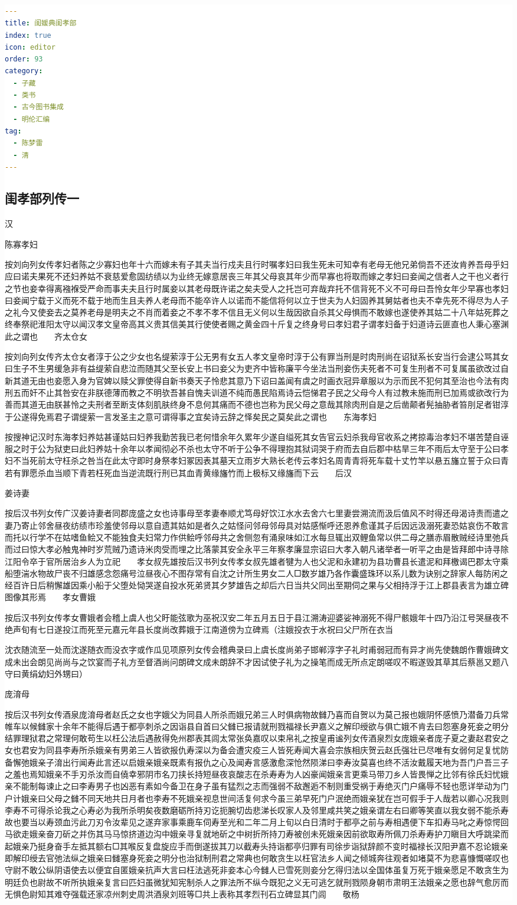 ```yaml
---
title: 闺媛典闺孝部
index: true
icon: editor
order: 93
category:
  - 子藏
  - 类书
  - 古今图书集成
  - 明伦汇编
tag:
  - 陈梦雷
  - 清
---
```


## 闺孝部列传一  

汉  

陈寡孝妇  

按刘向列女传孝妇者陈之少寡妇也年十六而嫁未有子其夫当行戍夫且行时嘱孝妇曰我生死未可知幸有老母无他兄弟倘吾不还汝肯养吾母乎妇应曰诺夫果死不还妇养姑不衰慈爱愈固纺绩以为业终无嫁意居丧三年其父母哀其年少而早寡也将取而嫁之孝妇曰妾闻之信者人之干也义者行之节也妾幸得离襁褓受严命而事夫夫且行时属妾以其老母既许诺之矣夫受人之托岂可弃哉弃托不信背死不义不可母曰吾怜女年少早寡也孝妇曰妾闻宁载于义而死不载于地而生且夫养人老母而不能卒许人以诺而不能信将何以立于世夫为人妇固养其舅姑者也夫不幸先死不得尽为人子之礼今又使妾去之莫养老母是明夫之不肖而着妾之不孝不孝不信且无义何以生哉因欲自杀其父母惧而不敢嫁也遂使养其姑二十八年姑死葬之终奉祭祀淮阳太守以闻汉孝文皇帝高其义贵其信美其行使使者赐之黄金四十斤复之终身号曰孝妇君子谓孝妇备于妇道诗云匪直也人秉心塞渊此之谓也　　齐太仓女  

按刘向列女传齐太仓女者淳于公之少女也名缇萦淳于公无男有女五人孝文皇帝时淳于公有罪当刑是时肉刑尚在诏狱系长安当行会逮公骂其女曰生子不生男缓急非有益缇萦自悲泣而随其父至长安上书曰妾父为吏齐中皆称廉平今坐法当刑妾伤夫死者不可复生刑者不可复属虽欲改过自新其道无由也妾愿入身为官婢以赎父罪使得自新书奏天子怜悲其意乃下诏曰盖闻有虞之时画衣冠异章服以为示而民不犯何其至治也今法有肉刑五而奸不止其咎安在非朕德薄而教之不明欤吾甚自愧夫训道不纯而愚民陷焉诗云恺悌君子民之父母今人有过教未施而刑已加焉或欲改行为善而其道无由朕甚怜之夫刑者至断支体刻肌肤终身不息何其痛而不德也岂称为民父母之意哉其除肉刑自是之后凿颠者髡抽胁者笞刖足者钳淳于公遂得免焉君子谓缇萦一言发圣主之意可谓得事之宜矣诗云辞之怿矣民之莫矣此之谓也　　东海孝妇  

按搜神记汉时东海孝妇养姑甚谨姑曰妇养我勤苦我已老何惜余年久累年少遂自缢死其女告官云妇杀我母官收系之拷掠毒治孝妇不堪苦楚自诬服之时于公为狱吏曰此妇养姑十余年以孝闻彻必不杀也太守不听于公争不得理抱其狱词哭于府而去自后郡中枯旱三年不雨后太守至于公曰孝妇不当死前太守枉杀之咎当在此太守即时身祭孝妇冢因表其墓天立雨岁大熟长老传云孝妇名周青青将死车载十丈竹竿以悬五旛立誓于众曰青若有罪愿杀血当顺下青若枉死血当逆流既行刑已其血青黄缘旛竹而上极标又缘旛而下云　　后汉  

姜诗妻  

按后汉书列女传广汉姜诗妻者同郡庞盛之女也诗事母至孝妻奉顺尤笃母好饮江水水去舍六七里妻尝溯流而汲后值风不时得还母渴诗责而遣之妻乃寄止邻舍昼夜纺绩市珍羞使邻母以意自遗其姑如是者久之姑怪问邻母邻母具对姑感惭呼还恩养愈谨其子后因远汲溺死妻恐姑哀伤不敢言而托以行学不在姑嗜鱼鲙又不能独食夫妇常力作供鲙呼邻母共之舍侧忽有涌泉味如江水每旦辄出双鲤鱼常以供二母之膳赤眉散贼经诗里弛兵而过曰惊大孝必触鬼神时岁荒贼乃遗诗米肉受而埋之比落蒙其安全永平三年察孝廉显宗诏曰大孝入朝凡诸举者一听平之由是皆拜郎中诗寻除江阳令卒于官所居治乡人为立祀　　孝女叔先雄按后汉书列女传孝女叔先雄者犍为人也父泥和永建初为县功曹县长遣泥和拜檄谒巴郡太守乘船堕湍水物故尸丧不归雄感念怨痛号泣昼夜心不图存常有自沈之计所生男女二人□数岁雄乃各作囊盛珠环以系儿数为诀别之辞家人每防闲之经百许日后稍懈雄因乘小船于父堕处恸哭遂自投水死弟贤其夕梦雄告之却后六日当共父同出至期伺之果与父相持浮于江上郡县表言为雄立碑图像其形焉　　孝女曹娥  

按后汉书列女传孝女曹娥者会稽上虞人也父盱能弦歌为巫祝汉安二年五月五日于县江溯涛迎婆娑神溺死不得尸骸娥年十四乃沿江号哭昼夜不绝声旬有七日遂投江而死至元嘉元年县长度尚改葬娥于江南道傍为立碑焉（注娥投衣于水祝曰父尸所在衣当  

沈衣随流至一处而沈遂随衣而没衣字或作瓜见项原列女传会稽典录曰上虞长度尚弟子邯郸淳字子礼时甫弱冠而有异才尚先使魏朗作曹娥碑文成未出会朗见尚尚与之饮宴而子礼方至督酒尚问朗碑文成未朗辞不才因试使子礼为之操笔而成无所点定朗嗟叹不暇遂毁其草其后蔡邕又题八守曰黄绢幼妇外甥曰）  

庞淯母  

按后汉书列女传酒泉庞淯母者赵氏之女也字娥父为同县人所杀而娥兄弟三人时俱病物故雠乃喜而自贺以为莫己报也娥阴怀感愤乃潜备刀兵常帷车以候雠家十余年不能得后遇于都亭刺杀之因诣县自首曰父雠已报请就刑戮福禄长尹嘉义之解印绶欲与俱亡娥不肯去曰怨塞身死妾之明分结罪理狱君之常理何敢苟生以枉公法后遇赦得免州郡表其闾太常张奂嘉叹以束帛礼之按皇甫谧列女传酒泉烈女庞娥亲者庞子夏之妻赵君安之女也君安为同县李寿所杀娥亲有男弟三人皆欲报仇寿深以为备会遭灾疫三人皆死寿闻大喜会宗族相庆贺云赵氏强壮已尽唯有女弱何足复忧防备懈弛娥亲子淯出行闻寿此言还以启娥亲娥亲既素有报仇之心及闻寿言感激愈深怆然陨涕曰李寿汝莫喜也终不活汝戴履天地为吾门户吾三子之羞也焉知娥亲不手刃杀汝而自僥幸邪阴市名刀挟长持短昼夜哀酸志在杀寿寿为人凶豪闻娥亲言更乘马带刀乡人皆畏惮之比邻有徐氏妇忧娥亲不能制每谏止之曰李寿男子也凶恶有素如今备卫在身子虽有猛烈之志而强弱不敌邂逅不制则重受祸于寿绝灭门户痛辱不轻也愿详举动为门户计娥亲曰父母之雠不同天地共日月者也李寿不死娥亲视息世间活复何求今虽三弟早死门户泯绝而娥亲犹在岂可假手于人哉若以卿心况我则李寿不可得杀论我之心寿必为我所杀明矣夜数磨砺所持刃讫扼腕切齿悲涕长叹家人及邻里咸共笑之娥亲谓左右曰卿等笑直以我女弱不能杀寿故也要当以寿颈血污此刀刃令汝辈见之遂弃家事乘鹿车伺寿至光和二年二月上旬以白日清时于都亭之前与寿相遇便下车扣寿马叱之寿惊愕回马欲走娥亲奋刀斫之并伤其马马惊挤道边沟中娥亲寻复就地斫之中树折所持刀寿被创未死娥亲因前欲取寿所佩刀杀寿寿护刀瞋目大呼跳梁而起娥亲乃挺身奋手左抵其额右□其喉反复盘旋应手而倒遂拔其刀以截寿头持诣都亭归罪有司徐步诣狱辞颜不变时福禄长汉阳尹嘉不忍论娥亲即解印绶去官弛法纵之娥亲曰雠塞身死妾之明分也治狱制刑君之常典也何敢贪生以枉官法乡人闻之倾城奔往观者如堵莫不为悲喜慷慨嗟叹也守尉不敢公纵阴语使去以便宜自匿娥亲抗声大言曰枉法逃死非妾本心今雠人已雪死则妾分乞得归法以全国体虽复万死于娥亲愿足不敢贪生为明廷负也尉故不听所执娥亲复言曰匹妇虽微犹知宪制杀人之罪法所不纵今既犯之义无可逃乞就刑戮陨身朝市肃明王法娥亲之愿也辞气愈厉而无惧色尉知其难夺强载还家凉州刺史周洪酒泉刘班等□共上表称其孝烈刊石立碑显其门闾　　敬杨  
